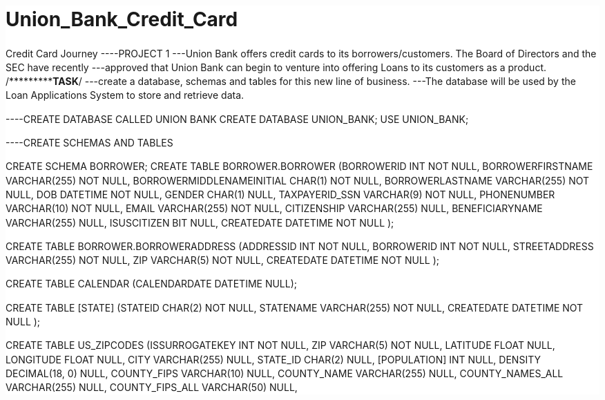 # Union_Bank_Credit_Card
Credit Card Journey
----PROJECT 1
---Union Bank offers credit cards to its borrowers/customers. The Board of Directors and the SEC have recently 
---approved that Union Bank can begin to venture into offering Loans to its customers as a product.     
/***********************************************TASK**************************************/
---create a database, schemas and tables for this new line of business. 
---The database will be used by the Loan Applications System to store and retrieve data.  

----CREATE DATABASE CALLED UNION BANK
CREATE DATABASE UNION_BANK;
USE UNION_BANK;

----CREATE SCHEMAS AND TABLES 

CREATE SCHEMA BORROWER;
CREATE TABLE BORROWER.BORROWER
(BORROWERID                INT NOT NULL, 
 BORROWERFIRSTNAME         VARCHAR(255) NOT NULL, 
 BORROWERMIDDLENAMEINITIAL CHAR(1) NOT NULL, 
 BORROWERLASTNAME          VARCHAR(255) NOT NULL, 
 DOB                       DATETIME NOT NULL, 
 GENDER                    CHAR(1) NULL, 
 TAXPAYERID_SSN            VARCHAR(9) NOT NULL, 
 PHONENUMBER               VARCHAR(10) NOT NULL, 
 EMAIL                     VARCHAR(255) NOT NULL, 
 CITIZENSHIP               VARCHAR(255) NULL, 
 BENEFICIARYNAME           VARCHAR(255) NULL, 
 ISUSCITIZEN               BIT NULL, 
 CREATEDATE                DATETIME NOT NULL
);


CREATE TABLE BORROWER.BORROWERADDRESS
(ADDRESSID     INT NOT NULL, 
 BORROWERID    INT NOT NULL, 
 STREETADDRESS VARCHAR(255) NOT NULL, 
 ZIP           VARCHAR(5) NOT NULL, 
 CREATEDATE    DATETIME NOT NULL
);


CREATE TABLE CALENDAR
(CALENDARDATE DATETIME NULL);

CREATE TABLE [STATE]
(STATEID    CHAR(2) NOT NULL, 
 STATENAME  VARCHAR(255) NOT NULL, 
 CREATEDATE DATETIME NOT NULL
);


CREATE TABLE US_ZIPCODES
(ISSURROGATEKEY   INT NOT NULL, 
 ZIP              VARCHAR(5) NOT NULL, 
 LATITUDE         FLOAT NULL, 
 LONGITUDE        FLOAT NULL, 
 CITY             VARCHAR(255) NULL, 
 STATE_ID         CHAR(2) NULL, 
 [POPULATION]     INT NULL, 
 DENSITY          DECIMAL(18, 0) NULL, 
 COUNTY_FIPS      VARCHAR(10) NULL, 
 COUNTY_NAME      VARCHAR(255) NULL, 
 COUNTY_NAMES_ALL VARCHAR(255) NULL, 
 COUNTY_FIPS_ALL  VARCHAR(50) NULL, 